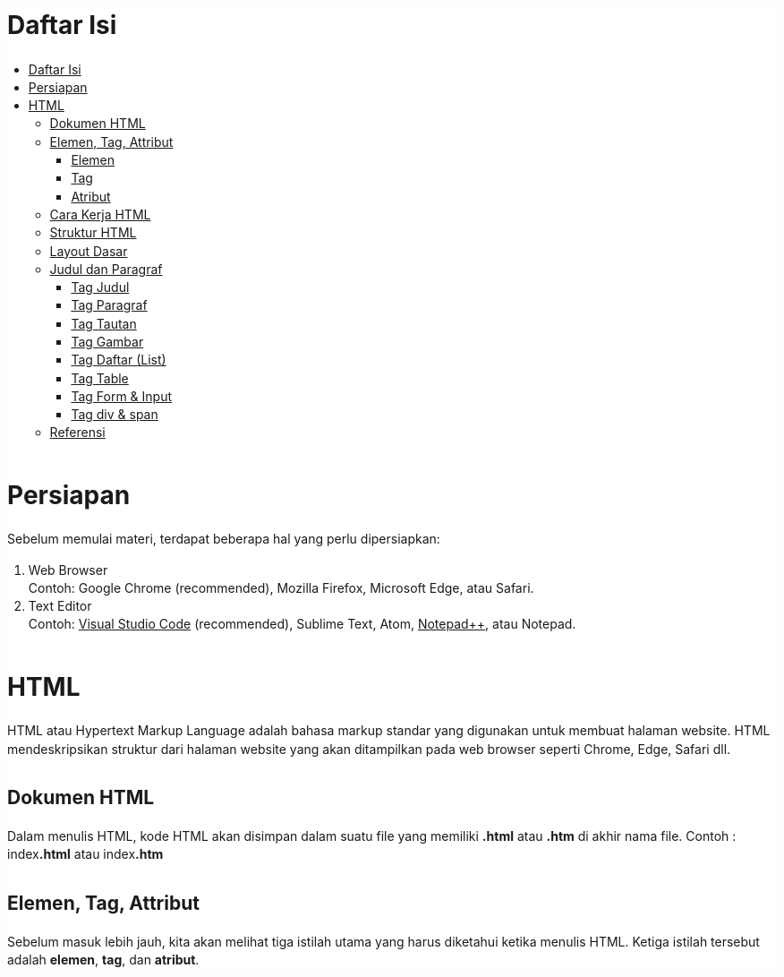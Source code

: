 # Daftar Isi

- [Daftar Isi](#daftar-isi)
- [Persiapan](#persiapan)
- [HTML](#html)
  - [Dokumen HTML](#dokumen-html)
  - [Elemen, Tag, Attribut](#elemen-tag-attribut)
    - [Elemen](#elemen)
    - [Tag](#tag)
    - [Atribut](#atribut)
  - [Cara Kerja HTML](#cara-kerja-html)
  - [Struktur HTML](#struktur-html)
  - [Layout Dasar](#layout-dasar)
  - [Judul dan Paragraf](#judul-dan-paragraf)
    - [Tag Judul](#tag-judul)
    - [Tag Paragraf](#tag-paragraf)
    - [Tag Tautan](#tag-tautan)
    - [Tag Gambar](#tag-gambar)
    - [Tag Daftar (List)](#tag-daftar-list)
    - [Tag Table](#tag-table)
    - [Tag Form \& Input](#tag-form--input)
    - [Tag div \& span](#tag-div--span)
  - [Referensi](#referensi)

# Persiapan

Sebelum memulai materi, terdapat beberapa hal yang perlu dipersiapkan:

1. Web Browser <br/>
   Contoh: Google Chrome (recommended), Mozilla Firefox, Microsoft Edge, atau Safari.
2. Text Editor <br/>
   Contoh: [Visual Studio Code](https://code.visualstudio.com/download) (recommended), Sublime Text, Atom, [Notepad++](https://notepad-plus-plus.org/downloads/v8.4.5/), atau Notepad.

# HTML

HTML atau Hypertext Markup Language adalah bahasa markup standar yang digunakan untuk membuat halaman website. HTML mendeskripsikan struktur dari halaman website yang akan ditampilkan pada web browser seperti Chrome, Edge, Safari dll.

## Dokumen HTML

Dalam menulis HTML, kode HTML akan disimpan dalam suatu file yang memiliki **.html** atau **.htm** di akhir nama file. Contoh : index<strong>.html</strong> atau index<strong>.htm</strong>

## Elemen, Tag, Attribut

Sebelum masuk lebih jauh, kita akan melihat tiga istilah utama yang harus diketahui ketika menulis HTML. Ketiga istilah tersebut adalah **elemen**, **tag**, dan **atribut**.
